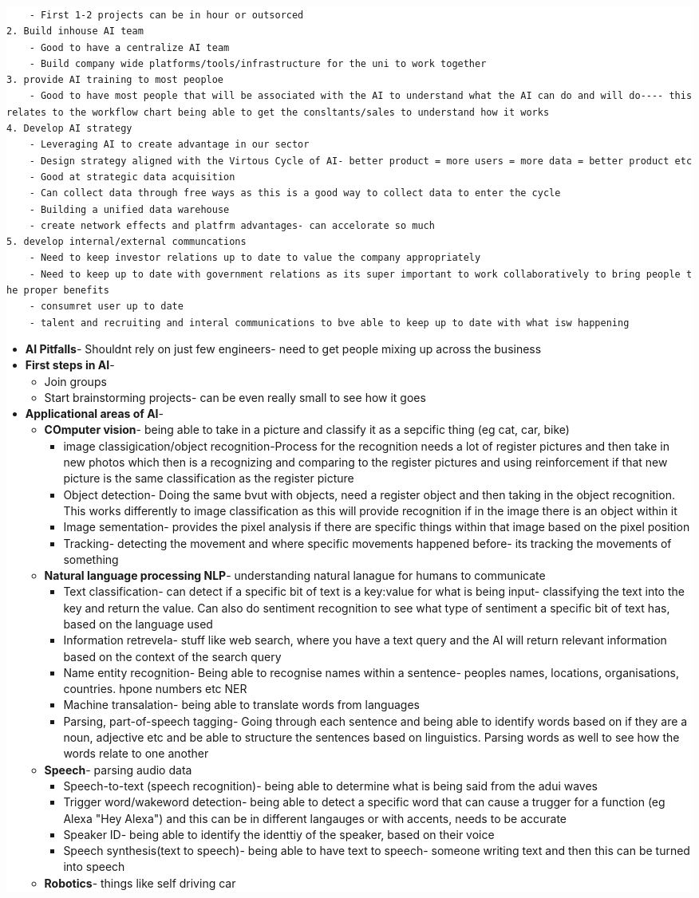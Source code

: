 		- First 1-2 projects can be in hour or outsorced
	2. Build inhouse AI team
		- Good to have a centralize AI team
		- Build company wide platforms/tools/infrastructure for the uni to work together
	3. provide AI training to most peoploe
		- Good to have most people that will be associated with the AI to understand what the AI can do and will do---- this relates to the workflow chart being able to get the consltants/sales to understand how it works
	4. Develop AI strategy
		- Leveraging AI to create advantage in our sector
		- Design strategy aligned with the Virtous Cycle of AI- better product = more users = more data = better product etc
		- Good at strategic data acquisition
		- Can collect data through free ways as this is a good way to collect data to enter the cycle
		- Building a unified data warehouse
		- create network effects and platfrm advantages- can accelorate so much
	5. develop internal/external communcations
		- Need to keep investor relations up to date to value the company appropriately
		- Need to keep up to date with government relations as its super important to work collaboratively to bring people the proper benefits
		- consumret user up to date
		- talent and recruiting and interal communications to bve able to keep up to date with what isw happening
- **AI Pitfalls**- Shouldnt rely on just few engineers- need to get people mixing up across the business
- **First steps in AI**- 
	- Join groups
	- Start brainstorming projects- can be even really small to see how it goes
- **Applicational areas of AI**- 
	- **COmputer vision**-  being able to take in a picture and classify it as a sepcific thing (eg cat, car, bike)
		- image classigication/object recognition-Process for the recognition needs a lot of register pictures and then take in new photos which then is a recognizing and comparing to the register pictures and using reinforcement if that new picture is the same classification as the register picture
		- Object detection- Doing the same bvut with objects, need a register object and then taking in the object recognition. This works differently to image classification as this will provide recognition if in the image there is an object within it
		- Image sementation- provides the pixel analysis if there are specific things within that image based on the pixel position
		- Tracking- detecting the movement and where specific movements happened before- its tracking the movements of something
	- **Natural language processing NLP**- understanding natural lanague for humans to communicate
		- Text classification- can detect if a specific bit of text is a key:value for what is being input- classifying the text into the key and return the value. Can also do sentiment recognition to see what type of sentiment a specific bit of text has, based on the language used
		- Information retrevela- stuff like web search, where you have a text query and the AI will return relevant information based on the context of the search query
		- Name entity recognition- Being able to recognise names within a sentence- peoples names, locations, organisations, countries. hpone numbers etc NER
		- Machine transalation- being able to translate words from languages
		- Parsing, part-of-speech tagging- Going through each sentence and being able to identify words based on if they are a noun, adjective etc and be able to structure the sentences based on linguistics. Parsing words as well to see how the words relate to one another
	- **Speech**- parsing audio data
		- Speech-to-text (speech recognition)- being able to determine what is being said from the adui waves
		- Trigger word/wakeword detection- being able to detect a specific word that can cause a trugger for a function (eg Alexa "Hey Alexa") and this can be in different langauges or with accents, needs to be accurate
		- Speaker ID- being able to identify the identtiy of the speaker, based on their voice
		- Speech synthesis(text to speech)- being able to have text to speech- someone writing text and then this can be turned into speech
	- **Robotics**- things like self driving car